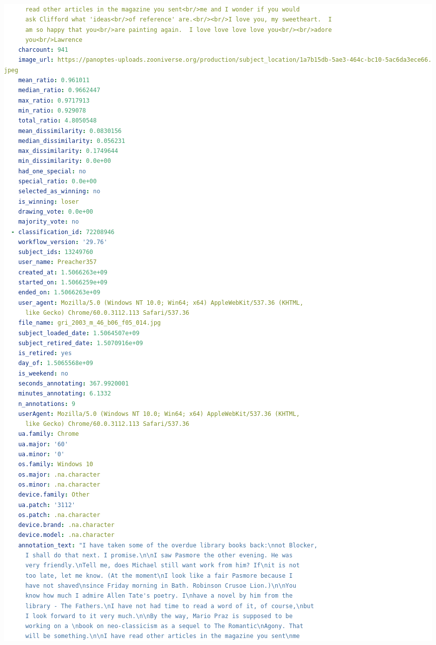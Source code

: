 ```yaml
      read other articles in the magazine you sent<br/>me and I wonder if you would
      ask Clifford what 'ideas<br/>of reference' are.<br/><br/>I love you, my sweetheart.  I
      am so happy that you<br/>are painting again.  I love love love love you<br/><br/>adore
      you<br/>Lawrence
    charcount: 941
    image_url: https://panoptes-uploads.zooniverse.org/production/subject_location/1a7b15db-5ae3-464c-bc10-5ac6da3ece66.jpeg
    mean_ratio: 0.961011
    median_ratio: 0.9662447
    max_ratio: 0.9717913
    min_ratio: 0.929078
    total_ratio: 4.8050548
    mean_dissimilarity: 0.0830156
    median_dissimilarity: 0.056231
    max_dissimilarity: 0.1749644
    min_dissimilarity: 0.0e+00
    had_one_special: no
    special_ratio: 0.0e+00
    selected_as_winning: no
    is_winning: loser
    drawing_vote: 0.0e+00
    majority_vote: no
  - classification_id: 72208946
    workflow_version: '29.76'
    subject_ids: 13249760
    user_name: Preacher357
    created_at: 1.5066263e+09
    started_on: 1.5066259e+09
    ended_on: 1.5066263e+09
    user_agent: Mozilla/5.0 (Windows NT 10.0; Win64; x64) AppleWebKit/537.36 (KHTML,
      like Gecko) Chrome/60.0.3112.113 Safari/537.36
    file_name: gri_2003_m_46_b06_f05_014.jpg
    subject_loaded_date: 1.5064507e+09
    subject_retired_date: 1.5070916e+09
    is_retired: yes
    day_of: 1.5065568e+09
    is_weekend: no
    seconds_annotating: 367.9920001
    minutes_annotating: 6.1332
    n_annotations: 9
    userAgent: Mozilla/5.0 (Windows NT 10.0; Win64; x64) AppleWebKit/537.36 (KHTML,
      like Gecko) Chrome/60.0.3112.113 Safari/537.36
    ua.family: Chrome
    ua.major: '60'
    ua.minor: '0'
    os.family: Windows 10
    os.major: .na.character
    os.minor: .na.character
    device.family: Other
    ua.patch: '3112'
    os.patch: .na.character
    device.brand: .na.character
    device.model: .na.character
    annotation_text: "I have taken some of the overdue library books back:\nnot Blocker,
      I shall do that next. I promise.\n\nI saw Pasmore the other evening. He was
      very friendly.\nTell me, does Michael still want work from him? If\nit is not
      too late, let me know. (At the moment\nI look like a fair Pasmore because I
      have not shaved\nsince Friday morning in Bath. Robinson Crusoe Lion.)\n\nYou
      know how much I admire Allen Tate's poetry. I\nhave a novel by him from the
      library - The Fathers.\nI have not had time to read a word of it, of course,\nbut
      I look forward to it very much.\n\nBy the way, Mario Praz is supposed to be
      working on a \nbook on neo-classicism as a sequel to The Romantic\nAgony. That
      will be something.\n\nI have read other articles in the magazine you sent\nme
```